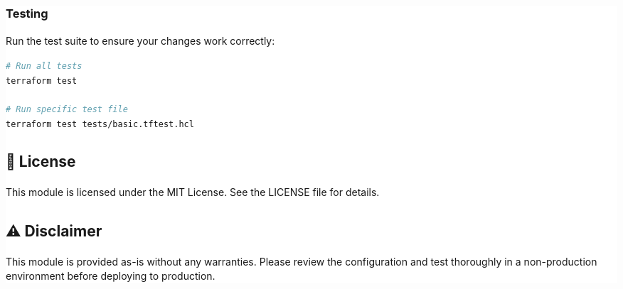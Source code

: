 ### Testing

Run the test suite to ensure your changes work correctly:

```bash
# Run all tests
terraform test

# Run specific test file
terraform test tests/basic.tftest.hcl
```

## 📄 License

This module is licensed under the MIT License. See the LICENSE file for details.

## ⚠️ Disclaimer

This module is provided as-is without any warranties. Please review the configuration and test thoroughly in a non-production environment before deploying to production.